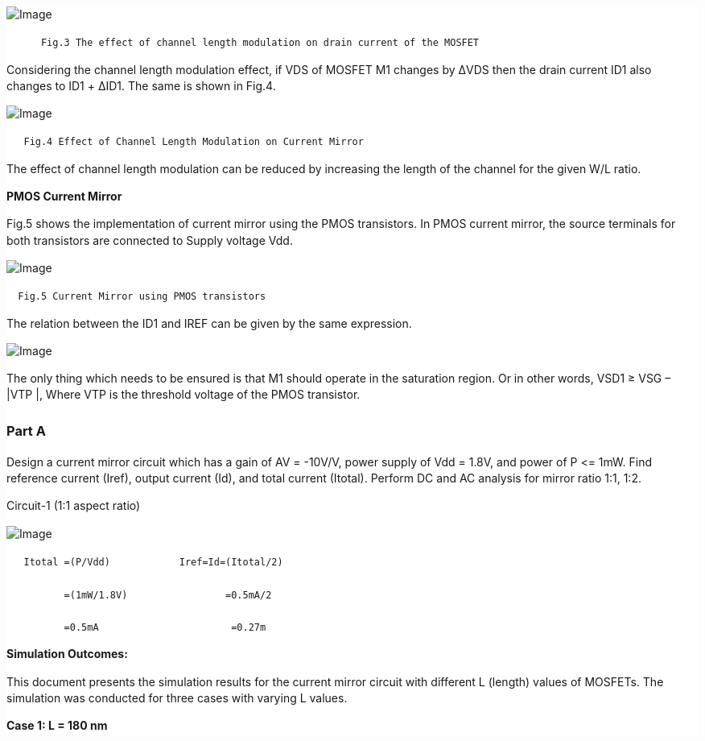 ![Image](https://github.com/user-attachments/assets/b34c2e95-ca9c-449d-8064-e4e49131a92f)
                                             
          Fig.3 The effect of channel length modulation on drain current of the MOSFET

Considering the channel length modulation effect, if VDS of MOSFET M1 changes by ΔVDS then the drain current ID1 also changes to ID1 + ΔID1. The same is shown in Fig.4.

![Image](https://github.com/user-attachments/assets/52b6439d-2dd3-4749-ae22-d3de99810e4b)

       Fig.4 Effect of Channel Length Modulation on Current Mirror

The effect of channel length modulation can be reduced by increasing the length of the channel for the given W/L ratio.

**PMOS Current Mirror**

Fig.5 shows the implementation of current mirror using the PMOS transistors. In PMOS current mirror, the source terminals for both transistors are connected to Supply voltage Vdd.

![Image](https://github.com/user-attachments/assets/7d9b4646-21df-44e6-8584-15c7b20857ef)

      Fig.5 Current Mirror using PMOS transistors


The relation between the ID1 and IREF can be given by the same expression.


![Image](https://github.com/user-attachments/assets/8bba0691-6b34-439e-ba33-f8f25db2bf8c)

The only thing which needs to be ensured is that M1 should operate in the saturation region. Or in other words, VSD1 ≥ VSG – |VTP |, Where VTP is the threshold voltage of the PMOS transistor.


### **Part A**

Design a current mirror circuit which has a gain of AV = -10V/V, power supply of Vdd = 1.8V, and power of P <= 1mW. Find reference current (Iref), output current (Id), and total current (Itotal). Perform DC and AC analysis for mirror ratio 1:1, 1:2.

Circuit-1 (1:1 aspect ratio)

![Image](https://github.com/user-attachments/assets/0b1db859-a658-41a1-8bb1-67b6367b1747)



       Itotal =(P/Vdd)            Iref=Id=(Itotal/2)
             
              =(1mW/1.8V)                 =0.5mA/2
            
              =0.5mA                       =0.27m                  
 
                                         


  **Simulation Outcomes:**

  This document presents the simulation results for the current mirror circuit with different L (length) values of MOSFETs. The simulation was conducted for three cases with varying L values.

  **Case 1: L = 180 nm**
